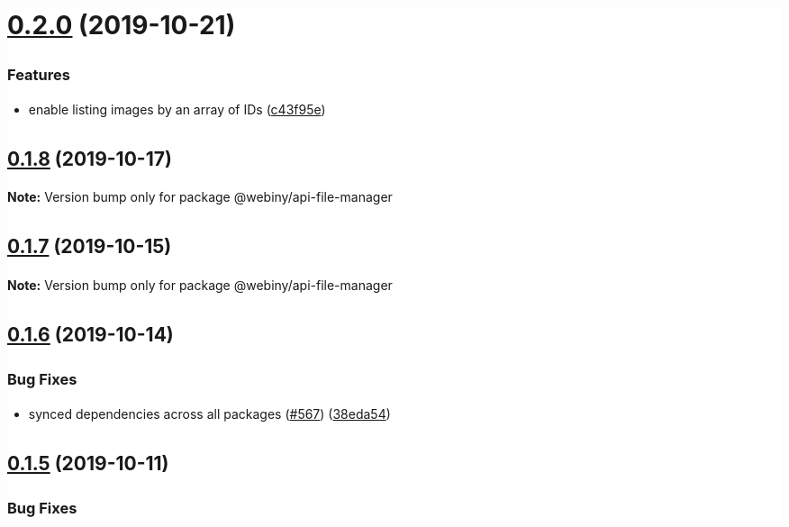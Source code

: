 



# [0.2.0](https://github.com/webiny/webiny-js/compare/@webiny/api-file-manager@0.1.8...@webiny/api-file-manager@0.2.0) (2019-10-21)


### Features

* enable listing images by an array of IDs ([c43f95e](https://github.com/webiny/webiny-js/commit/c43f95e0240f60b7af6dcf90e7dfe9990df62c92))





## [0.1.8](https://github.com/webiny/webiny-js/compare/@webiny/api-file-manager@0.1.7...@webiny/api-file-manager@0.1.8) (2019-10-17)

**Note:** Version bump only for package @webiny/api-file-manager





## [0.1.7](https://github.com/webiny/webiny-js/compare/@webiny/api-file-manager@0.1.6...@webiny/api-file-manager@0.1.7) (2019-10-15)

**Note:** Version bump only for package @webiny/api-file-manager





## [0.1.6](https://github.com/webiny/webiny-js/compare/@webiny/api-file-manager@0.1.5...@webiny/api-file-manager@0.1.6) (2019-10-14)


### Bug Fixes

* synced dependencies across all packages ([#567](https://github.com/webiny/webiny-js/issues/567)) ([38eda54](https://github.com/webiny/webiny-js/commit/38eda547bead6e8a2c46875730bbcd8f1227e475))





## [0.1.5](https://github.com/webiny/webiny-js/compare/@webiny/api-file-manager@0.1.4...@webiny/api-file-manager@0.1.5) (2019-10-11)


### Bug Fixes
